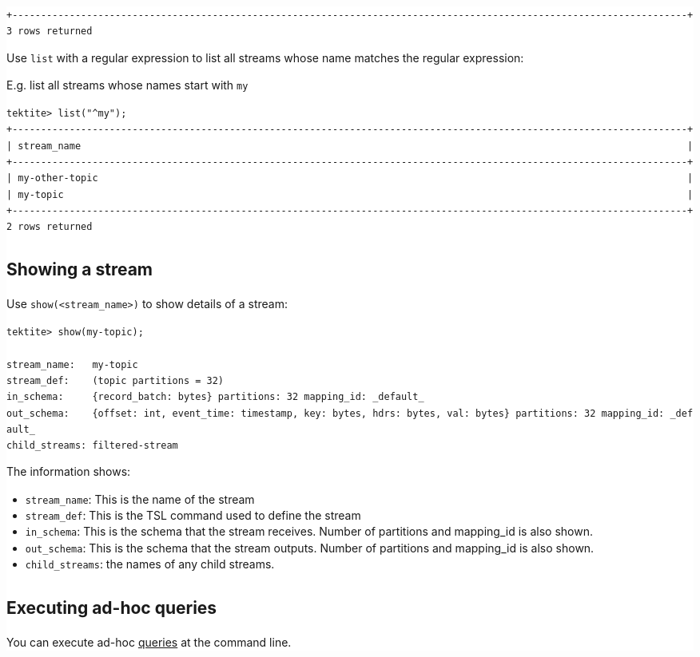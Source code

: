 ```
+----------------------------------------------------------------------------------------------------------------------+
3 rows returned
```

Use `list` with a regular expression to list all streams whose name matches the regular expression:

E.g. list all streams whose names start with `my`
```
tektite> list("^my");
+----------------------------------------------------------------------------------------------------------------------+
| stream_name                                                                                                          |
+----------------------------------------------------------------------------------------------------------------------+
| my-other-topic                                                                                                       |
| my-topic                                                                                                             |
+----------------------------------------------------------------------------------------------------------------------+
2 rows returned
```

## Showing a stream

Use `show(<stream_name>)` to show details of a stream:

```
tektite> show(my-topic);

stream_name:   my-topic
stream_def:    (topic partitions = 32)
in_schema:     {record_batch: bytes} partitions: 32 mapping_id: _default_
out_schema:    {offset: int, event_time: timestamp, key: bytes, hdrs: bytes, val: bytes} partitions: 32 mapping_id: _default_
child_streams: filtered-stream
```

The information shows:

* `stream_name`: This is the name of the stream
* `stream_def`: This is the TSL command used to define the stream
* `in_schema`: This is the schema that the stream receives. Number of partitions and mapping_id is also shown.
* `out_schema`: This is the schema that the stream outputs. Number of partitions and mapping_id is also shown.
* `child_streams`: the names of any child streams.

## Executing ad-hoc queries

You can execute ad-hoc [queries](queries.md) at the command line.
